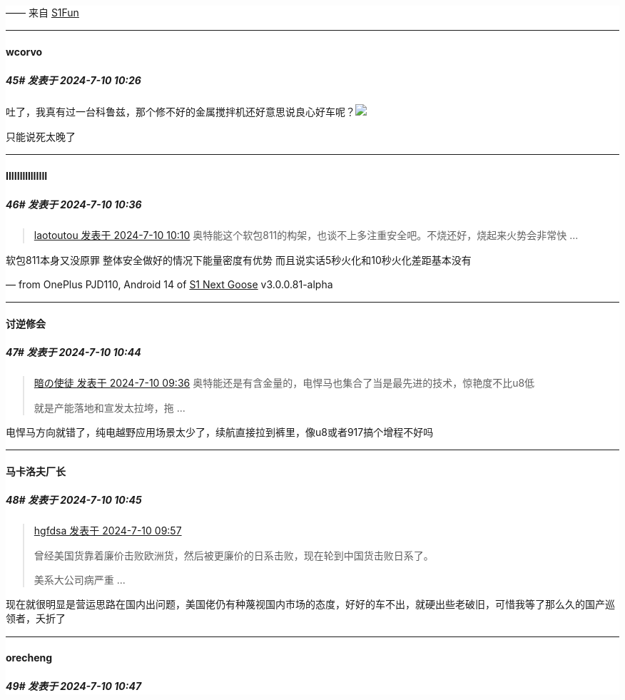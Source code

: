 —— 来自 [S1Fun](https://s1fun.koalcat.com)


*****

####  wcorvo  
##### 45#       发表于 2024-7-10 10:26

吐了，我真有过一台科鲁兹，那个修不好的金属搅拌机还好意思说良心好车呢？<img src="https://static.saraba1st.com/image/smiley/face2017/163.png" referrerpolicy="no-referrer">

只能说死太晚了


*****

####  IIIIIlllllIIIII  
##### 46#       发表于 2024-7-10 10:36

<blockquote><a href="httphttps://bbs.saraba1st.com/2b/forum.php?mod=redirect&amp;goto=findpost&amp;pid=65538482&amp;ptid=2190843" target="_blank">laotoutou 发表于 2024-7-10 10:10</a>
奥特能这个软包811的构架，也谈不上多注重安全吧。不烧还好，烧起来火势会非常快 ...</blockquote>
软包811本身又没原罪 整体安全做好的情况下能量密度有优势 
而且说实话5秒火化和10秒火化差距基本没有

— from OnePlus PJD110, Android 14 of [S1 Next Goose](https://pan.baidu.com/s/1mi43uRm) v3.0.0.81-alpha


*****

####  讨逆修会  
##### 47#       发表于 2024-7-10 10:44

<blockquote><a href="httphttps://bbs.saraba1st.com/2b/forum.php?mod=redirect&amp;goto=findpost&amp;pid=65538087&amp;ptid=2190843" target="_blank">暗の使徒 发表于 2024-7-10 09:36</a>
奥特能还是有含金量的，电悍马也集合了当是最先进的技术，惊艳度不比u8低

就是产能落地和宣发太拉垮，拖 ...</blockquote>
电悍马方向就错了，纯电越野应用场景太少了，续航直接拉到裤里，像u8或者917搞个增程不好吗

*****

####  马卡洛夫厂长  
##### 48#       发表于 2024-7-10 10:45

<blockquote><a href="httphttps://bbs.saraba1st.com/2b/forum.php?mod=redirect&amp;goto=findpost&amp;pid=65538338&amp;ptid=2190843" target="_blank">hgfdsa 发表于 2024-7-10 09:57</a>

曾经美国货靠着廉价击败欧洲货，然后被更廉价的日系击败，现在轮到中国货击败日系了。

美系大公司病严重 ...</blockquote>
现在就很明显是营运思路在国内出问题，美国佬仍有种蔑视国内市场的态度，好好的车不出，就硬出些老破旧，可惜我等了那么久的国产巡领者，夭折了


*****

####  orecheng  
##### 49#       发表于 2024-7-10 10:47

